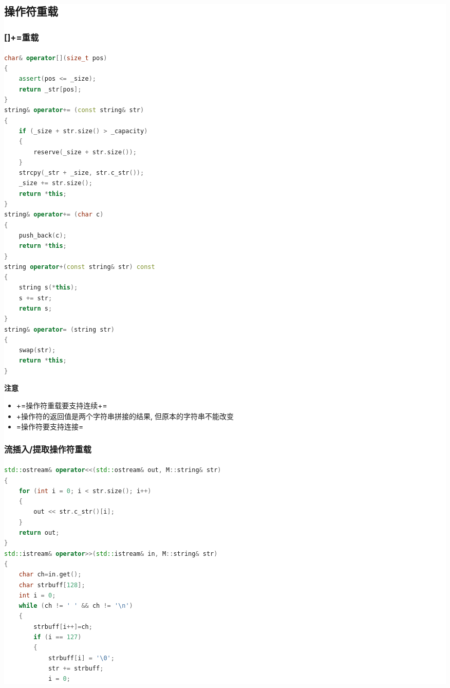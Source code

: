 ## 操作符重载
### []+=重载
``` cpp
char& operator[](size_t pos)
{
	assert(pos <= _size);
	return _str[pos];
}
string& operator+= (const string& str)
{
	if (_size + str.size() > _capacity)
	{
		reserve(_size + str.size());
	}
	strcpy(_str + _size, str.c_str());
	_size += str.size();
	return *this;
}
string& operator+= (char c)
{
	push_back(c);
	return *this;
}
string operator+(const string& str) const
{
	string s(*this);
	s += str;
	return s;
}
string& operator= (string str)
{
	swap(str);
	return *this;
}
```
**注意**
- +=操作符重载要支持连续+=
- +操作符的返回值是两个字符串拼接的结果, 但原本的字符串不能改变
- =操作符要支持连接=
### 流插入/提取操作符重载
``` cpp
std::ostream& operator<<(std::ostream& out, M::string& str)
{
	for (int i = 0; i < str.size(); i++)
	{
		out << str.c_str()[i];
	}
	return out;
}
std::istream& operator>>(std::istream& in, M::string& str)
{
	char ch=in.get();
	char strbuff[128];
	int i = 0;
	while (ch != ' ' && ch != '\n')
	{
		strbuff[i++]=ch;
		if (i == 127)
		{
			strbuff[i] = '\0';
			str += strbuff;
			i = 0;
```